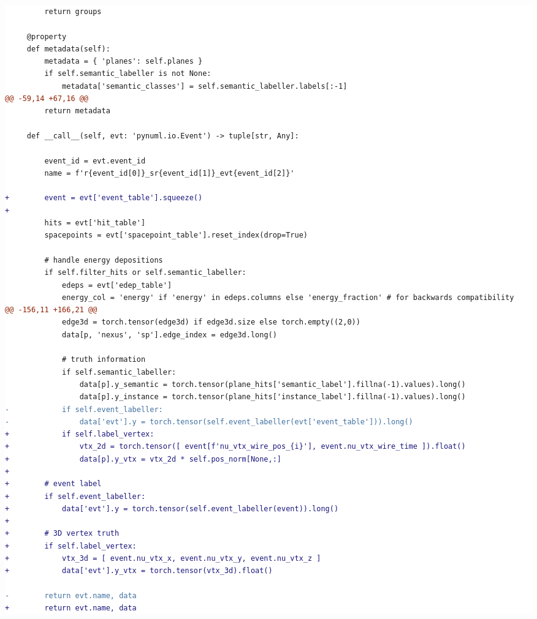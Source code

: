 ```diff
         return groups
 
     @property
     def metadata(self):
         metadata = { 'planes': self.planes }
         if self.semantic_labeller is not None:
             metadata['semantic_classes'] = self.semantic_labeller.labels[:-1]
@@ -59,14 +67,16 @@
         return metadata
 
     def __call__(self, evt: 'pynuml.io.Event') -> tuple[str, Any]:
 
         event_id = evt.event_id
         name = f'r{event_id[0]}_sr{event_id[1]}_evt{event_id[2]}'
 
+        event = evt['event_table'].squeeze()
+
         hits = evt['hit_table']
         spacepoints = evt['spacepoint_table'].reset_index(drop=True)
 
         # handle energy depositions
         if self.filter_hits or self.semantic_labeller:
             edeps = evt['edep_table']
             energy_col = 'energy' if 'energy' in edeps.columns else 'energy_fraction' # for backwards compatibility
@@ -156,11 +166,21 @@
             edge3d = torch.tensor(edge3d) if edge3d.size else torch.empty((2,0))
             data[p, 'nexus', 'sp'].edge_index = edge3d.long()
 
             # truth information
             if self.semantic_labeller:
                 data[p].y_semantic = torch.tensor(plane_hits['semantic_label'].fillna(-1).values).long()
                 data[p].y_instance = torch.tensor(plane_hits['instance_label'].fillna(-1).values).long()
-            if self.event_labeller:
-                data['evt'].y = torch.tensor(self.event_labeller(evt['event_table'])).long()
+            if self.label_vertex:
+                vtx_2d = torch.tensor([ event[f'nu_vtx_wire_pos_{i}'], event.nu_vtx_wire_time ]).float()
+                data[p].y_vtx = vtx_2d * self.pos_norm[None,:]
+
+        # event label
+        if self.event_labeller:
+            data['evt'].y = torch.tensor(self.event_labeller(event)).long()
+
+        # 3D vertex truth
+        if self.label_vertex:
+            vtx_3d = [ event.nu_vtx_x, event.nu_vtx_y, event.nu_vtx_z ]
+            data['evt'].y_vtx = torch.tensor(vtx_3d).float()
 
-        return evt.name, data
+        return evt.name, data
```
